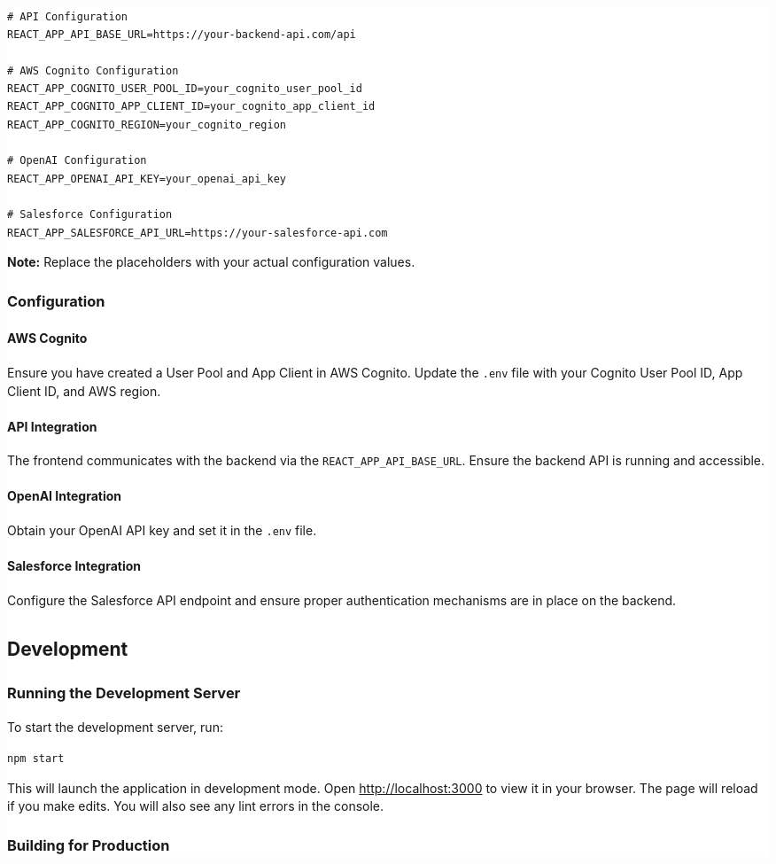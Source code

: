 ```env
# API Configuration
REACT_APP_API_BASE_URL=https://your-backend-api.com/api

# AWS Cognito Configuration
REACT_APP_COGNITO_USER_POOL_ID=your_cognito_user_pool_id
REACT_APP_COGNITO_APP_CLIENT_ID=your_cognito_app_client_id
REACT_APP_COGNITO_REGION=your_cognito_region

# OpenAI Configuration
REACT_APP_OPENAI_API_KEY=your_openai_api_key

# Salesforce Configuration
REACT_APP_SALESFORCE_API_URL=https://your-salesforce-api.com
```

**Note:** Replace the placeholders with your actual configuration values.

### Configuration

#### AWS Cognito

Ensure you have created a User Pool and App Client in AWS Cognito. Update the `.env` file with your Cognito User Pool ID, App Client ID, and AWS region.

#### API Integration

The frontend communicates with the backend via the `REACT_APP_API_BASE_URL`. Ensure the backend API is running and accessible.

#### OpenAI Integration

Obtain your OpenAI API key and set it in the `.env` file.

#### Salesforce Integration

Configure the Salesforce API endpoint and ensure proper authentication mechanisms are in place on the backend.

## Development

### Running the Development Server

To start the development server, run:

```bash
npm start
```

This will launch the application in development mode. Open [http://localhost:3000](http://localhost:3000) to view it in your browser. The page will reload if you make edits. You will also see any lint errors in the console.

### Building for Production
